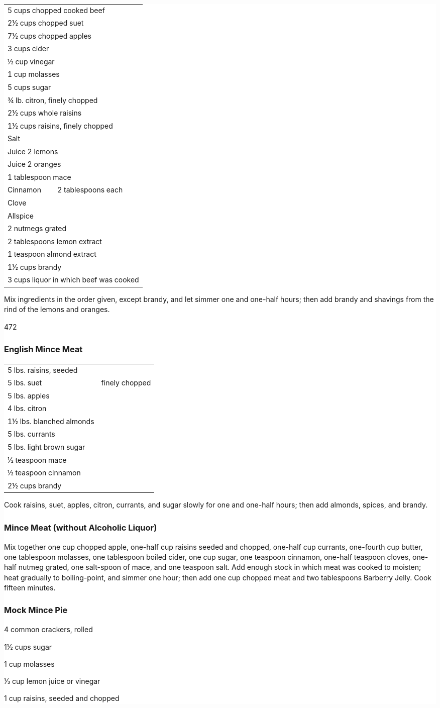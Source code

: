 <table class="table4"><tbody><tr><td class="c027" colspan="2">5 cups chopped cooked beef</td></tr><tr><td class="c027" colspan="2">2½ cups chopped suet</td></tr><tr><td class="c027" colspan="2">7½ cups chopped apples</td></tr><tr><td class="c027" colspan="2">3 cups cider</td></tr><tr><td class="c027" colspan="2">½ cup vinegar</td></tr><tr><td class="c027" colspan="2">1 cup molasses</td></tr><tr><td class="c027" colspan="2">5 cups sugar</td></tr><tr><td class="c027" colspan="2">¾ lb. citron, finely chopped</td></tr><tr><td class="c027" colspan="2">2½ cups whole raisins</td></tr><tr><td class="c027" colspan="2">1½ cups raisins, finely chopped</td></tr><tr><td class="c027" colspan="2">Salt</td></tr><tr><td class="c027" colspan="2">Juice 2 lemons</td></tr><tr><td class="c027" colspan="2">Juice 2 oranges</td></tr><tr><td class="bbt c027" colspan="2">1 tablespoon mace</td></tr><tr><td class="c027">Cinnamon</td><td class="blt c037 bbt" rowspan="3">2 tablespoons each</td></tr><tr><td class="c027">Clove</td></tr><tr><td class="bbt c027">Allspice</td></tr><tr><td class="c027" colspan="2">2 nutmegs grated</td></tr><tr><td class="c027" colspan="2">2 tablespoons lemon extract</td></tr><tr><td class="c027" colspan="2">1 teaspoon almond extract</td></tr><tr><td class="c027" colspan="2">1½ cups brandy</td></tr><tr><td class="c027" colspan="2">3 cups liquor in which beef was cooked</td></tr></tbody></table>

Mix ingredients in the order given, except brandy, and let simmer one and one-half hours; then add brandy and shavings from the rind of the lemons and oranges.

472

### English Mince Meat

<table class="table4"><tbody><tr><td class="bbt c027" colspan="2">5 lbs. raisins, seeded</td></tr><tr><td class="c027">5 lbs. suet</td><td class="blt c037 bbt" rowspan="4">finely chopped</td></tr><tr><td class="c027">5 lbs. apples</td></tr><tr><td class="c027">4 lbs. citron</td></tr><tr><td class="bbt c027">1½ lbs. blanched almonds</td></tr><tr><td class="c027" colspan="2">5 lbs. currants</td></tr><tr><td class="c027" colspan="2">5 lbs. light brown sugar</td></tr><tr><td class="c027" colspan="2">½ teaspoon mace</td></tr><tr><td class="c027" colspan="2">½ teaspoon cinnamon</td></tr><tr><td class="c027" colspan="2">2½ cups brandy</td></tr></tbody></table>

Cook raisins, suet, apples, citron, currants, and sugar slowly for one and one-half hours; then add almonds, spices, and brandy.

### Mince Meat (without Alcoholic Liquor)

Mix together one cup chopped apple, one-half cup raisins seeded and chopped, one-half cup currants, one-fourth cup butter, one tablespoon molasses, one tablespoon boiled cider, one cup sugar, one teaspoon cinnamon, one-half teaspoon cloves, one-half nutmeg grated, one salt-spoon of mace, and one teaspoon salt. Add enough stock in which meat was cooked to moisten; heat gradually to boiling-point, and simmer one hour; then add one cup chopped meat and two tablespoons Barberry Jelly. Cook fifteen minutes.

### Mock Mince Pie

4 common crackers, rolled

1½ cups sugar

1 cup molasses

⅓ cup lemon juice or vinegar

1 cup raisins, seeded and chopped
